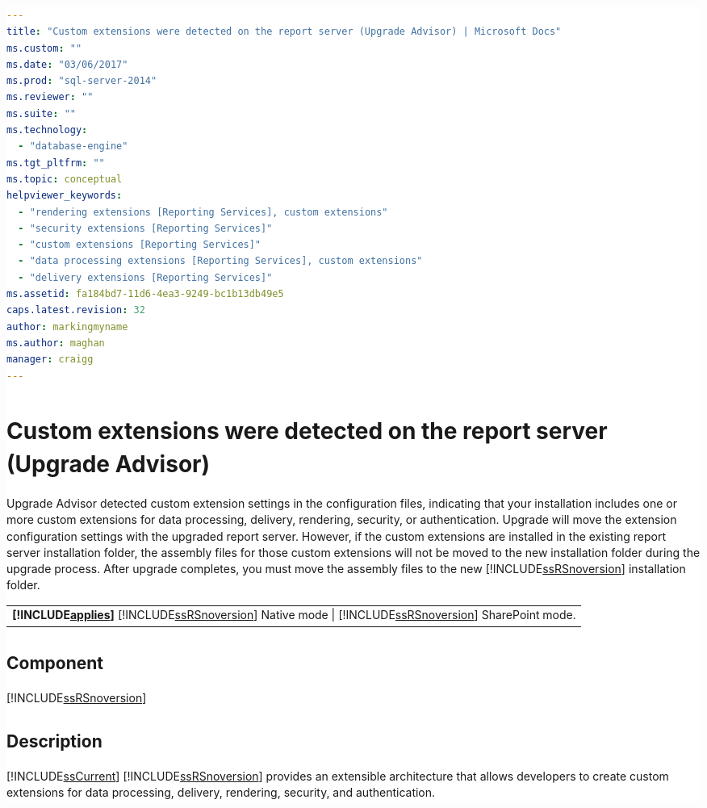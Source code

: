 ```yaml
---
title: "Custom extensions were detected on the report server (Upgrade Advisor) | Microsoft Docs"
ms.custom: ""
ms.date: "03/06/2017"
ms.prod: "sql-server-2014"
ms.reviewer: ""
ms.suite: ""
ms.technology: 
  - "database-engine"
ms.tgt_pltfrm: ""
ms.topic: conceptual
helpviewer_keywords: 
  - "rendering extensions [Reporting Services], custom extensions"
  - "security extensions [Reporting Services]"
  - "custom extensions [Reporting Services]"
  - "data processing extensions [Reporting Services], custom extensions"
  - "delivery extensions [Reporting Services]"
ms.assetid: fa184bd7-11d6-4ea3-9249-bc1b13db49e5
caps.latest.revision: 32
author: markingmyname
ms.author: maghan
manager: craigg
---
```

# Custom extensions were detected on the report server (Upgrade Advisor)
  Upgrade Advisor detected custom extension settings in the configuration files, indicating that your installation includes one or more custom extensions for data processing, delivery, rendering, security, or authentication. Upgrade will move the extension configuration settings with the upgraded report server. However, if the custom extensions are installed in the existing report server installation folder, the assembly files for those custom extensions will not be moved to the new installation folder during the upgrade process. After upgrade completes, you must move the assembly files to the new [!INCLUDE[ssRSnoversion](../../includes/ssrsnoversion-md.md)] installation folder.  
  
||  
|-|  
|**[!INCLUDE[applies](../../includes/applies-md.md)]**  [!INCLUDE[ssRSnoversion](../../includes/ssrsnoversion-md.md)] Native mode &#124; [!INCLUDE[ssRSnoversion](../../includes/ssrsnoversion-md.md)] SharePoint mode.|  
  
## Component  
 [!INCLUDE[ssRSnoversion](../../includes/ssrsnoversion-md.md)]  
  
## Description  
 [!INCLUDE[ssCurrent](../../includes/sscurrent-md.md)] [!INCLUDE[ssRSnoversion](../../includes/ssrsnoversion-md.md)] provides an extensible architecture that allows developers to create custom extensions for data processing, delivery, rendering, security, and authentication.  
  